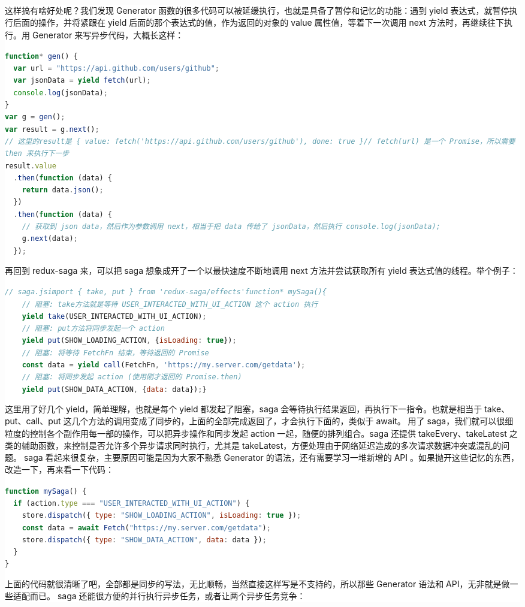 这样搞有啥好处呢？我们发现 Generator 函数的很多代码可以被延缓执行，也就是具备了暂停和记忆的功能：遇到 yield 表达式，就暂停执行后面的操作，并将紧跟在 yield 后面的那个表达式的值，作为返回的对象的 value 属性值，等着下一次调用 next 方法时，再继续往下执行。用 Generator 来写异步代码，大概长这样：

```js
function* gen() {
  var url = "https://api.github.com/users/github";
  var jsonData = yield fetch(url);
  console.log(jsonData);
}
var g = gen();
var result = g.next();
// 这里的result是 { value: fetch('https://api.github.com/users/github'), done: true }// fetch(url) 是一个 Promise，所以需要 then 来执行下一步
result.value
  .then(function (data) {
    return data.json();
  })
  .then(function (data) {
    // 获取到 json data，然后作为参数调用 next，相当于把 data 传给了 jsonData，然后执行 console.log(jsonData);
    g.next(data);
  });
```

再回到 redux-saga 来，可以把 saga 想象成开了一个以最快速度不断地调用 next 方法并尝试获取所有 yield 表达式值的线程。举个例子：

```js
// saga.jsimport { take, put } from 'redux-saga/effects'function* mySaga(){
    // 阻塞: take方法就是等待 USER_INTERACTED_WITH_UI_ACTION 这个 action 执行
    yield take(USER_INTERACTED_WITH_UI_ACTION);
    // 阻塞: put方法将同步发起一个 action
    yield put(SHOW_LOADING_ACTION, {isLoading: true});
    // 阻塞: 将等待 FetchFn 结束，等待返回的 Promise
    const data = yield call(FetchFn, 'https://my.server.com/getdata');
    // 阻塞: 将同步发起 action (使用刚才返回的 Promise.then)
    yield put(SHOW_DATA_ACTION, {data: data});}
```

这里用了好几个 yield，简单理解，也就是每个 yield 都发起了阻塞，saga 会等待执行结果返回，再执行下一指令。也就是相当于 take、put、call、put 这几个方法的调用变成了同步的，上面的全部完成返回了，才会执行下面的，类似于 await。
用了 saga，我们就可以很细粒度的控制各个副作用每一部的操作，可以把异步操作和同步发起 action 一起，随便的排列组合。saga 还提供 takeEvery、takeLatest 之类的辅助函数，来控制是否允许多个异步请求同时执行，尤其是 takeLatest，方便处理由于网络延迟造成的多次请求数据冲突或混乱的问题。
saga 看起来很复杂，主要原因可能是因为大家不熟悉 Generator 的语法，还有需要学习一堆新增的 API 。如果抛开这些记忆的东西，改造一下，再来看一下代码：

```js
function mySaga() {
  if (action.type === "USER_INTERACTED_WITH_UI_ACTION") {
    store.dispatch({ type: "SHOW_LOADING_ACTION", isLoading: true });
    const data = await Fetch("https://my.server.com/getdata");
    store.dispatch({ type: "SHOW_DATA_ACTION", data: data });
  }
}
```

上面的代码就很清晰了吧，全部都是同步的写法，无比顺畅，当然直接这样写是不支持的，所以那些 Generator 语法和 API，无非就是做一些适配而已。
saga 还能很方便的并行执行异步任务，或者让两个异步任务竞争：
